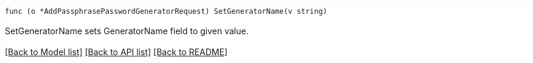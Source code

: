 `func (o *AddPassphrasePasswordGeneratorRequest) SetGeneratorName(v string)`

SetGeneratorName sets GeneratorName field to given value.



[[Back to Model list]](../README.md#documentation-for-models) [[Back to API list]](../README.md#documentation-for-api-endpoints) [[Back to README]](../README.md)


